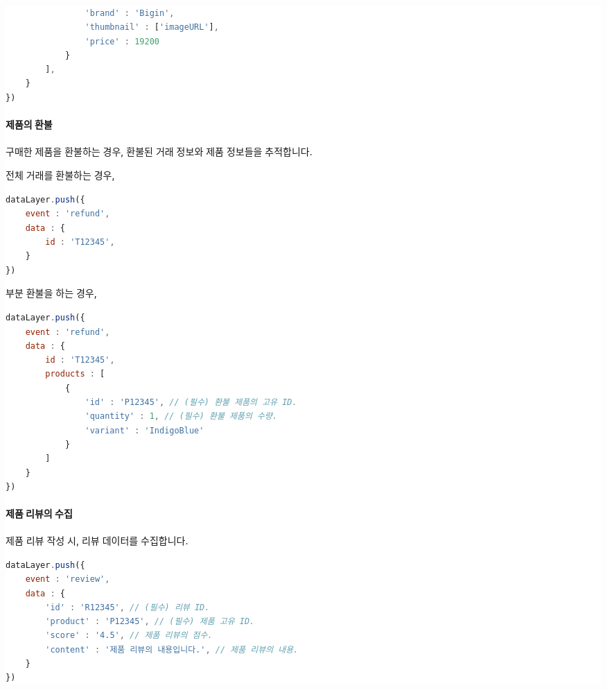 ```javascript
        	    'brand' : 'Bigin', 
            	'thumbnail' : ['imageURL'],
	            'price' : 19200
    	    }
	    ],
    }
})
```







#### 제품의 환불

구매한 제품을 환불하는 경우, 환불된 거래 정보와 제품 정보들을 추적합니다. 

전체 거래를 환불하는 경우,  

```javascript
dataLayer.push({
    event : 'refund',
    data : {
		id : 'T12345',
    }
})
```



부분 환불을 하는 경우,

```javascript
dataLayer.push({
    event : 'refund',
    data : {
		id : 'T12345',
        products : [
	        {
    	        'id' : 'P12345', // (필수) 환불 제품의 고유 ID.
        	    'quantity' : 1, // (필수) 환불 제품의 수량.
            	'variant' : 'IndigoBlue'
	        }
    	]
    }
})
```



#### 제품 리뷰의 수집

제품 리뷰 작성 시, 리뷰 데이터를 수집합니다.

```javascript
dataLayer.push({
    event : 'review',
    data : {
		'id' : 'R12345', // (필수) 리뷰 ID.
	    'product' : 'P12345', // (필수) 제품 고유 ID.
    	'score' : '4.5', // 제품 리뷰의 점수.
	    'content' : '제품 리뷰의 내용입니다.', // 제품 리뷰의 내용.
    }
})
```

<span class="end-point"></span>